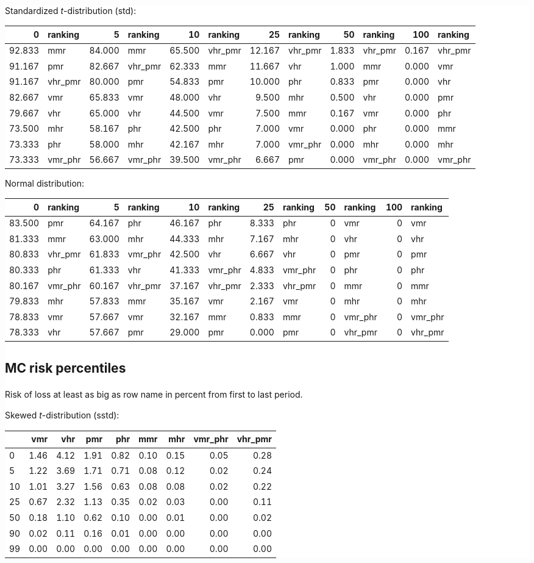 
Standardized $t$-distribution (std):  


|      0|ranking |      5|ranking |     10|ranking |     25|ranking |    50|ranking |   100|ranking |
|------:|:-------|------:|:-------|------:|:-------|------:|:-------|-----:|:-------|-----:|:-------|
| 92.833|mmr     | 84.000|mmr     | 65.500|vhr_pmr | 12.167|vhr_pmr | 1.833|vhr_pmr | 0.167|vhr_pmr |
| 91.167|pmr     | 82.667|vhr_pmr | 62.333|mmr     | 11.667|vhr     | 1.000|mmr     | 0.000|vmr     |
| 91.167|vhr_pmr | 80.000|pmr     | 54.833|pmr     | 10.000|phr     | 0.833|pmr     | 0.000|vhr     |
| 82.667|vmr     | 65.833|vmr     | 48.000|vhr     |  9.500|mhr     | 0.500|vhr     | 0.000|pmr     |
| 79.667|vhr     | 65.000|vhr     | 44.500|vmr     |  7.500|mmr     | 0.167|vmr     | 0.000|phr     |
| 73.500|mhr     | 58.167|phr     | 42.500|phr     |  7.000|vmr     | 0.000|phr     | 0.000|mmr     |
| 73.333|phr     | 58.000|mhr     | 42.167|mhr     |  7.000|vmr_phr | 0.000|mhr     | 0.000|mhr     |
| 73.333|vmr_phr | 56.667|vmr_phr | 39.500|vmr_phr |  6.667|pmr     | 0.000|vmr_phr | 0.000|vmr_phr |


Normal distribution:  


|      0|ranking |      5|ranking |     10|ranking |    25|ranking | 50|ranking | 100|ranking |
|------:|:-------|------:|:-------|------:|:-------|-----:|:-------|--:|:-------|---:|:-------|
| 83.500|pmr     | 64.167|phr     | 46.167|phr     | 8.333|phr     |  0|vmr     |   0|vmr     |
| 81.333|mmr     | 63.000|mhr     | 44.333|mhr     | 7.167|mhr     |  0|vhr     |   0|vhr     |
| 80.833|vhr_pmr | 61.833|vmr_phr | 42.500|vhr     | 6.667|vhr     |  0|pmr     |   0|pmr     |
| 80.333|phr     | 61.333|vhr     | 41.333|vmr_phr | 4.833|vmr_phr |  0|phr     |   0|phr     |
| 80.167|vmr_phr | 60.167|vhr_pmr | 37.167|vhr_pmr | 2.333|vhr_pmr |  0|mmr     |   0|mmr     |
| 79.833|mhr     | 57.833|mmr     | 35.167|vmr     | 2.167|vmr     |  0|mhr     |   0|mhr     |
| 78.833|vmr     | 57.667|vmr     | 32.167|mmr     | 0.833|mmr     |  0|vmr_phr |   0|vmr_phr |
| 78.333|vhr     | 57.667|pmr     | 29.000|pmr     | 0.000|pmr     |  0|vhr_pmr |   0|vhr_pmr |


## MC risk percentiles

Risk of loss at least as big as row name in percent from first to last period.  




Skewed $t$-distribution (sstd):  




|   |  vmr|  vhr|  pmr|  phr|  mmr|  mhr| vmr_phr| vhr_pmr|
|:--|----:|----:|----:|----:|----:|----:|-------:|-------:|
|0  | 1.46| 4.12| 1.91| 0.82| 0.10| 0.15|    0.05|    0.28|
|5  | 1.22| 3.69| 1.71| 0.71| 0.08| 0.12|    0.02|    0.24|
|10 | 1.01| 3.27| 1.56| 0.63| 0.08| 0.08|    0.02|    0.22|
|25 | 0.67| 2.32| 1.13| 0.35| 0.02| 0.03|    0.00|    0.11|
|50 | 0.18| 1.10| 0.62| 0.10| 0.00| 0.01|    0.00|    0.02|
|90 | 0.02| 0.11| 0.16| 0.01| 0.00| 0.00|    0.00|    0.00|
|99 | 0.00| 0.00| 0.00| 0.00| 0.00| 0.00|    0.00|    0.00|
